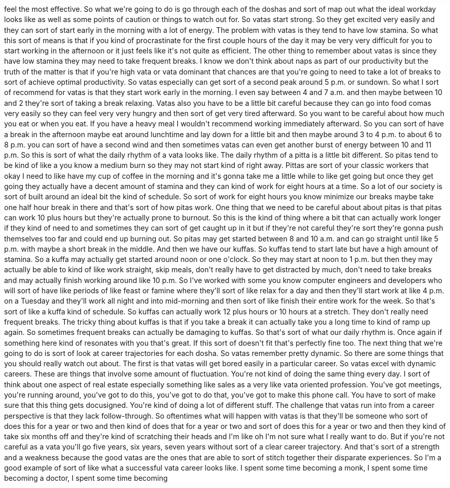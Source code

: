 feel the most effective. So what we're going to do is go through each of the doshas and sort of map out what the ideal workday looks like as well as some points of caution or things to watch out for. So vatas start strong. So they get excited very easily and they can sort of start early in the morning with a lot of energy. The problem with vatas is they tend to have low stamina. So what this sort of means is that if you kind of procrastinate for the first couple hours of the day it may be very very difficult for you to start working in the afternoon or it just feels like it's not quite as efficient. The other thing to remember about vatas is since they have low stamina they may need to take frequent breaks. I know we don't think about naps as part of our productivity but the truth of the matter is that if you're high vata or vata dominant that chances are that you're going to need to take a lot of breaks to sort of achieve optimal productivity. So vatas especially can get sort of a second peak around 5 p.m. or sundown. So what I sort of recommend for vatas is that they start work early in the morning. I even say between 4 and 7 a.m. and then maybe between 10 and 2 they're sort of taking a break relaxing. Vatas also you have to be a little bit careful because they can go into food comas very easily so they can feel very very hungry and then sort of get very tired afterward. So you want to be careful about how much you eat or when you eat. If you have a heavy meal I wouldn't recommend working immediately afterward. So you can sort of have a break in the afternoon maybe eat around lunchtime and lay down for a little bit and then maybe around 3 to 4 p.m. to about 6 to 8 p.m. you can sort of have a second wind and then sometimes vatas can even get another burst of energy between 10 and 11 p.m. So this is sort of what the daily rhythm of a vata looks like. The daily rhythm of a pitta is a little bit different. So pitas tend to be kind of like a you know a medium burn so they may not start kind of right away. Pittas are sort of your classic workers that okay I need to like have my cup of coffee in the morning and it's gonna take me a little while to like get going but once they get going they actually have a decent amount of stamina and they can kind of work for eight hours at a time. So a lot of our society is sort of built around an ideal bit the kind of schedule. So sort of work for eight hours you know minimize our breaks maybe take one half hour break in there and that's sort of how pitas work. One thing that we need to be careful about about pitas is that pitas can work 10 plus hours but they're actually prone to burnout. So this is the kind of thing where a bit that can actually work longer if they kind of need to and sometimes they can sort of get caught up in it but if they're not careful they're sort they're gonna push themselves too far and could end up burning out. So pitas may get started between 8 and 10 a.m. and can go straight until like 5 p.m. with maybe a short break in the middle. And then we have our kuffas. So kuffas tend to start late but have a high amount of stamina. So a kuffa may actually get started around noon or one o'clock. So they may start at noon to 1 p.m. but then they may actually be able to kind of like work straight, skip meals, don't really have to get distracted by much, don't need to take breaks and may actually finish working around like 10 p.m. So I've worked with some you know computer engineers and developers who will sort of have like periods of like feast or famine where they'll sort of like relax for a day and then they'll start work at like 4 p.m. on a Tuesday and they'll work all night and into mid-morning and then sort of like finish their entire work for the week. So that's sort of like a kuffa kind of schedule. So kuffas can actually work 12 plus hours or 10 hours at a stretch. They don't really need frequent breaks. The tricky thing about kuffas is that if you take a break it can actually take you a long time to kind of ramp up again. So sometimes frequent breaks can actually be damaging to kuffas. So that's sort of what our daily rhythm is. Once again if something here kind of resonates with you that's great. If this sort of doesn't fit that's perfectly fine too. The next thing that we're going to do is sort of look at career trajectories for each dosha. So vatas remember pretty dynamic. So there are some things that you should really watch out about. The first is that vatas will get bored easily in a particular career. So vatas excel with dynamic careers. These are things that involve some amount of fluctuation. You're not kind of doing the same thing every day. I sort of think about one aspect of real estate especially something like sales as a very like vata oriented profession. You've got meetings, you're running around, you've got to do this, you've got to do that, you've got to make this phone call. You have to sort of make sure that this thing gets docusigned. You're kind of doing a lot of different stuff. The challenge that vatas run into from a career perspective is that they lack follow-through. So oftentimes what will happen with vatas is that they'll be someone who sort of does this for a year or two and then kind of does that for a year or two and sort of does this for a year or two and then they kind of take six months off and they're kind of scratching their heads and I'm like oh I'm not sure what I really want to do. But if you're not careful as a vata you'll go five years, six years, seven years without sort of a clear career trajectory. And that's sort of a strength and a weakness because the good vatas are the ones that are able to sort of stitch together their disparate experiences. So I'm a good example of sort of like what a successful vata career looks like. I spent some time becoming a monk, I spent some time becoming a doctor, I spent some time becoming